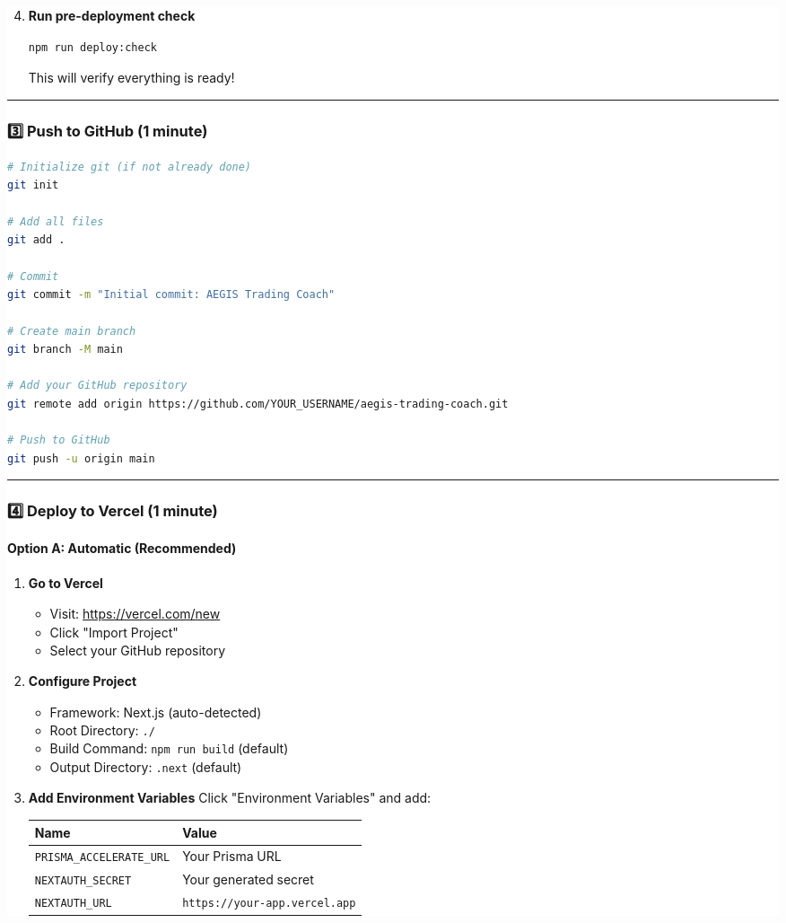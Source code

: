 4. **Run pre-deployment check**
   ```bash
   npm run deploy:check
   ```

   This will verify everything is ready!

---

### 3️⃣ Push to GitHub (1 minute)

```bash
# Initialize git (if not already done)
git init

# Add all files
git add .

# Commit
git commit -m "Initial commit: AEGIS Trading Coach"

# Create main branch
git branch -M main

# Add your GitHub repository
git remote add origin https://github.com/YOUR_USERNAME/aegis-trading-coach.git

# Push to GitHub
git push -u origin main
```

---

### 4️⃣ Deploy to Vercel (1 minute)

#### Option A: Automatic (Recommended)

1. **Go to Vercel**
   - Visit: https://vercel.com/new
   - Click "Import Project"
   - Select your GitHub repository

2. **Configure Project**
   - Framework: Next.js (auto-detected)
   - Root Directory: `./`
   - Build Command: `npm run build` (default)
   - Output Directory: `.next` (default)

3. **Add Environment Variables**
   Click "Environment Variables" and add:

   | Name | Value |
   |------|-------|
   | `PRISMA_ACCELERATE_URL` | Your Prisma URL |
   | `NEXTAUTH_SECRET` | Your generated secret |
   | `NEXTAUTH_URL` | `https://your-app.vercel.app` |
